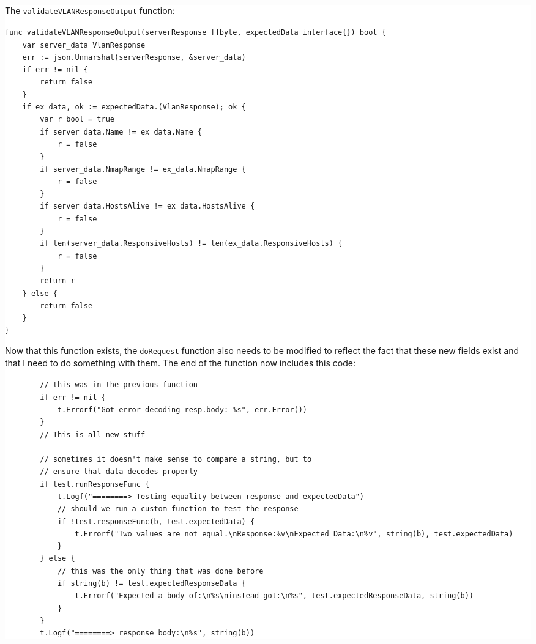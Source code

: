 The `validateVLANResponseOutput` function:

```golang
func validateVLANResponseOutput(serverResponse []byte, expectedData interface{}) bool {
    var server_data VlanResponse
    err := json.Unmarshal(serverResponse, &server_data)
    if err != nil {
        return false
    }
    if ex_data, ok := expectedData.(VlanResponse); ok {
        var r bool = true
        if server_data.Name != ex_data.Name {
            r = false
        }
        if server_data.NmapRange != ex_data.NmapRange {
            r = false
        }
        if server_data.HostsAlive != ex_data.HostsAlive {
            r = false
        }
        if len(server_data.ResponsiveHosts) != len(ex_data.ResponsiveHosts) {
            r = false
        }
        return r
    } else {
        return false
    }
}
```

Now that this function exists, the `doRequest` function also needs to be modified to reflect the fact that these new fields exist and that I need to do something with them. The end of the function now includes this code:

```golang
        // this was in the previous function
        if err != nil {
            t.Errorf("Got error decoding resp.body: %s", err.Error())
        }
        // This is all new stuff

        // sometimes it doesn't make sense to compare a string, but to
        // ensure that data decodes properly
        if test.runResponseFunc {
            t.Logf("========> Testing equality between response and expectedData")
            // should we run a custom function to test the response
            if !test.responseFunc(b, test.expectedData) {
                t.Errorf("Two values are not equal.\nResponse:%v\nExpected Data:\n%v", string(b), test.expectedData)
            }
        } else {
            // this was the only thing that was done before
            if string(b) != test.expectedResponseData {
                t.Errorf("Expected a body of:\n%s\ninstead got:\n%s", test.expectedResponseData, string(b))
            }
        }
        t.Logf("========> response body:\n%s", string(b))
```
